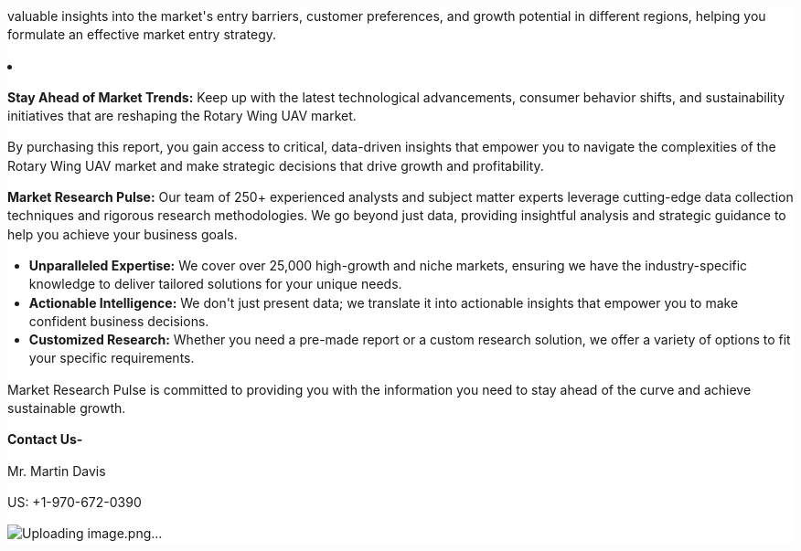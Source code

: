 valuable insights into the market's entry barriers, customer preferences, and growth potential in different regions, helping you formulate an effective market entry strategy.</p></li><li><p><strong>Stay Ahead of Market Trends:</strong> Keep up with the latest technological advancements, consumer behavior shifts, and sustainability initiatives that are reshaping the Rotary Wing UAV market.</p></li></ol><p>By purchasing this report, you gain access to critical, data-driven insights that empower you to navigate the complexities of the Rotary Wing UAV market and make strategic decisions that drive growth and profitability.</p><p><strong>Market Research Pulse:</strong>&nbsp;Our team of 250+ experienced analysts and subject matter experts leverage cutting-edge data collection techniques and rigorous research methodologies. We go beyond just data, providing insightful analysis and strategic guidance to help you achieve your business goals.</p><ul><li><strong>Unparalleled Expertise:</strong>&nbsp;We cover over 25,000 high-growth and niche markets, ensuring we have the industry-specific knowledge to deliver tailored solutions for your unique needs.</li><li><strong>Actionable Intelligence:</strong>&nbsp;We don't just present data; we translate it into actionable insights that empower you to make confident business decisions.</li><li><strong>Customized Research:</strong>&nbsp;Whether you need a pre-made report or a custom research solution, we offer a variety of options to fit your specific requirements.</li></ul><p>Market Research Pulse is committed to providing you with the information you need to stay ahead of the curve and achieve sustainable growth.</p><p><strong>Contact Us-</strong></p><p>Mr. Martin Davis</p><p>US: +1-970-672-0390</p>
![Uploading image.png…]()
